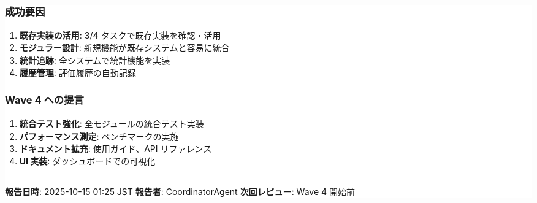 ### 成功要因

1. **既存実装の活用**: 3/4 タスクで既存実装を確認・活用
2. **モジュラー設計**: 新規機能が既存システムと容易に統合
3. **統計追跡**: 全システムで統計機能を実装
4. **履歴管理**: 評価履歴の自動記録

### Wave 4 への提言

1. **統合テスト強化**: 全モジュールの統合テスト実装
2. **パフォーマンス測定**: ベンチマークの実施
3. **ドキュメント拡充**: 使用ガイド、API リファレンス
4. **UI 実装**: ダッシュボードでの可視化

---

**報告日時**: 2025-10-15 01:25 JST
**報告者**: CoordinatorAgent
**次回レビュー**: Wave 4 開始前

